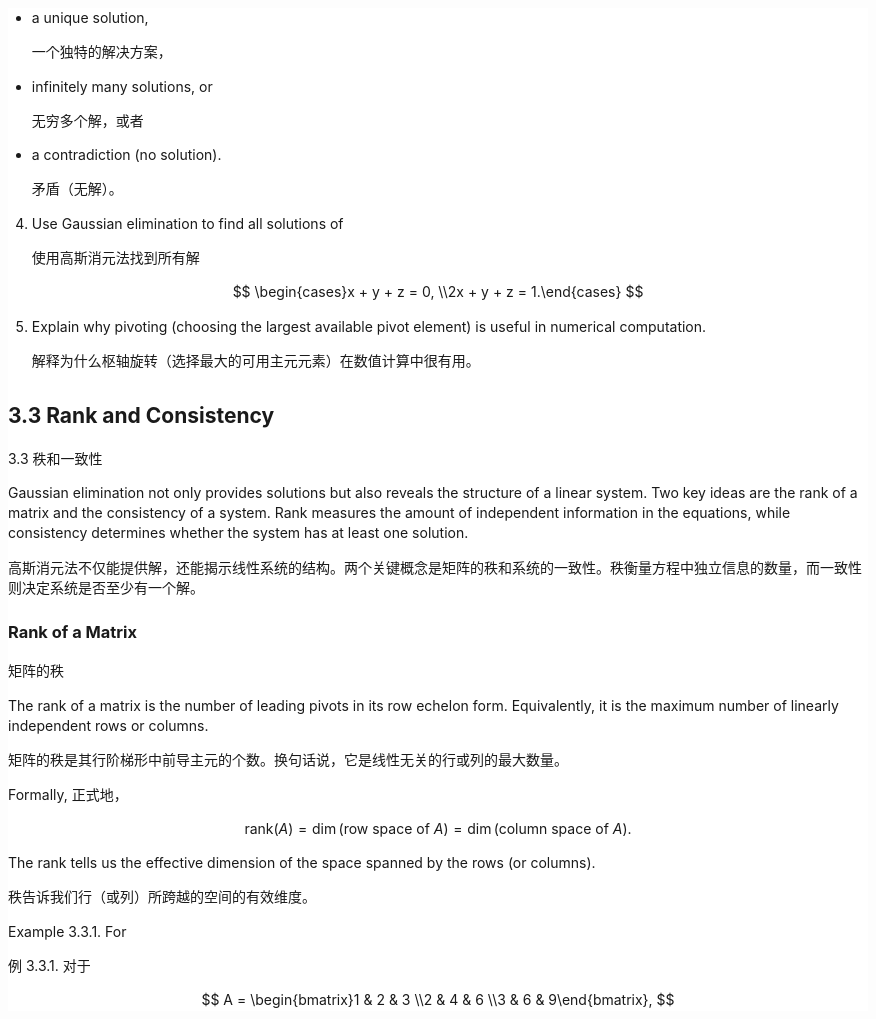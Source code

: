 *   a unique solution,

    一个独特的解决方案，
*   infinitely many solutions, or

    无穷多个解，或者
*   a contradiction (no solution).

    矛盾（无解）。

4.  Use Gaussian elimination to find all solutions of

    使用高斯消元法找到所有解

$$
\begin{cases}x + y + z = 0, \\2x + y + z = 1.\end{cases}
$$

5.  Explain why pivoting (choosing the largest available pivot element) is useful in numerical computation.

    解释为什么枢轴旋转（选择最大的可用主元元素）在数值计算中很有用。

## 3.3 Rank and Consistency
3.3 秩和一致性

Gaussian elimination not only provides solutions but also reveals the structure of a linear system. Two key ideas are the rank of a matrix and the consistency of a system. Rank measures the amount of independent information in the equations, while consistency determines whether the system has at least one solution.

高斯消元法不仅能提供解，还能揭示线性系统的结构。两个关键概念是矩阵的秩和系统的一致性。秩衡量方程中独立信息的数量，而一致性则决定系统是否至少有一个解。

### Rank of a Matrix
矩阵的秩

The rank of a matrix is the number of leading pivots in its row echelon form. Equivalently, it is the maximum number of linearly independent rows or columns.

矩阵的秩是其行阶梯形中前导主元的个数。换句话说，它是线性无关的行或列的最大数量。

Formally,
正式地，

$$
\text{rank}(A) = \dim(\text{row space of } A) = \dim(\text{column space of } A).
$$

The rank tells us the effective dimension of the space spanned by the rows (or columns).

秩告诉我们行（或列）所跨越的空间的有效维度。

Example 3.3.1. For

例 3.3.1. 对于

$$
A = \begin{bmatrix}1 & 2 & 3 \\2 & 4 & 6 \\3 & 6 & 9\end{bmatrix},
$$
